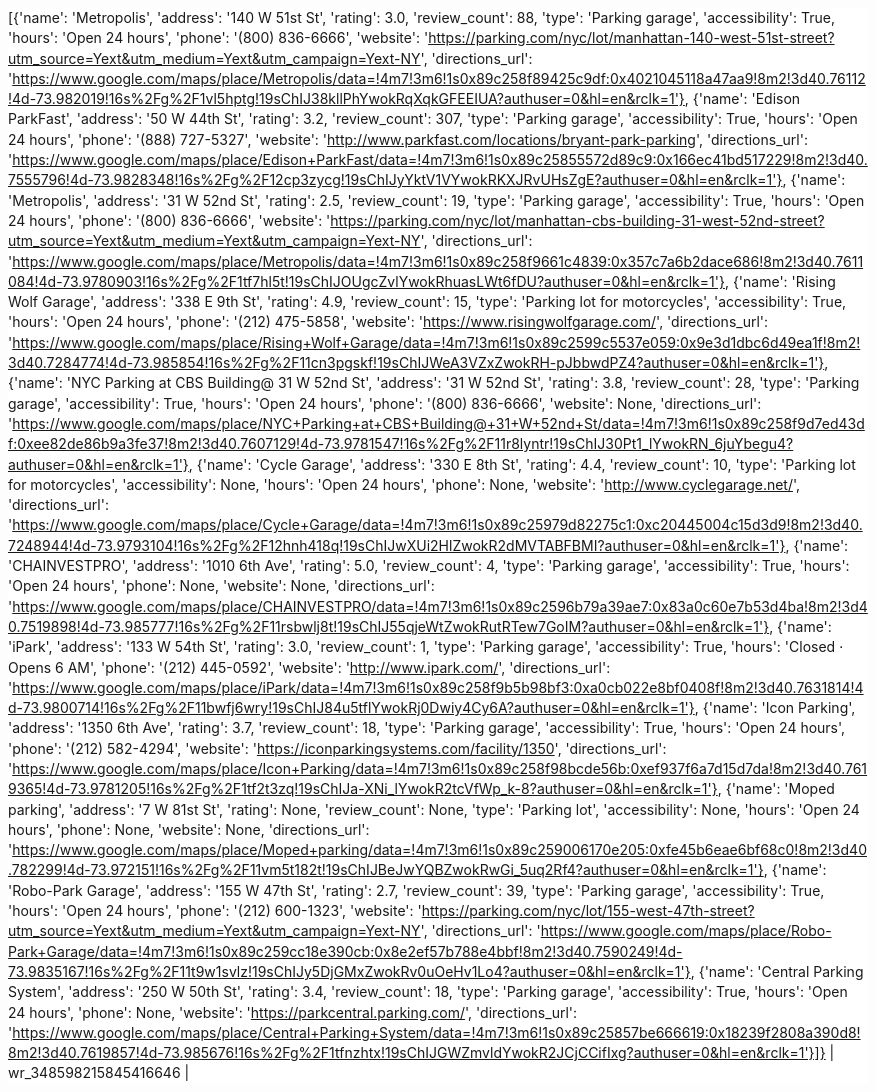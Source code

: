 [{'name': 'Metropolis', 'address': '140 W 51st St', 'rating': 3.0, 'review_count': 88, 'type': 'Parking garage', 'accessibility': True, 'hours': 'Open 24 hours', 'phone': '(800) 836-6666', 'website': 'https://parking.com/nyc/lot/manhattan-140-west-51st-street?utm_source=Yext&utm_medium=Yext&utm_campaign=Yext-NY', 'directions_url': 'https://www.google.com/maps/place/Metropolis/data=!4m7!3m6!1s0x89c258f89425c9df:0x4021045118a47aa9!8m2!3d40.76112!4d-73.982019!16s%2Fg%2F1vl5hptg!19sChIJ38kllPhYwokRqXqkGFEEIUA?authuser=0&hl=en&rclk=1'}, {'name': 'Edison ParkFast', 'address': '50 W 44th St', 'rating': 3.2, 'review_count': 307, 'type': 'Parking garage', 'accessibility': True, 'hours': 'Open 24 hours', 'phone': '(888) 727-5327', 'website': 'http://www.parkfast.com/locations/bryant-park-parking', 'directions_url': 'https://www.google.com/maps/place/Edison+ParkFast/data=!4m7!3m6!1s0x89c25855572d89c9:0x166ec41bd517229!8m2!3d40.7555796!4d-73.9828348!16s%2Fg%2F12cp3zycg!19sChIJyYktV1VYwokRKXJRvUHsZgE?authuser=0&hl=en&rclk=1'}, {'name': 'Metropolis', 'address': '31 W 52nd St', 'rating': 2.5, 'review_count': 19, 'type': 'Parking garage', 'accessibility': True, 'hours': 'Open 24 hours', 'phone': '(800) 836-6666', 'website': 'https://parking.com/nyc/lot/manhattan-cbs-building-31-west-52nd-street?utm_source=Yext&utm_medium=Yext&utm_campaign=Yext-NY', 'directions_url': 'https://www.google.com/maps/place/Metropolis/data=!4m7!3m6!1s0x89c258f9661c4839:0x357c7a6b2dace686!8m2!3d40.7611084!4d-73.9780903!16s%2Fg%2F1tf7hl5t!19sChIJOUgcZvlYwokRhuasLWt6fDU?authuser=0&hl=en&rclk=1'}, {'name': 'Rising Wolf Garage', 'address': '338 E 9th St', 'rating': 4.9, 'review_count': 15, 'type': 'Parking lot for motorcycles', 'accessibility': True, 'hours': 'Open 24 hours', 'phone': '(212) 475-5858', 'website': 'https://www.risingwolfgarage.com/', 'directions_url': 'https://www.google.com/maps/place/Rising+Wolf+Garage/data=!4m7!3m6!1s0x89c2599c5537e059:0x9e3d1dbc6d49ea1f!8m2!3d40.7284774!4d-73.985854!16s%2Fg%2F11cn3pgskf!19sChIJWeA3VZxZwokRH-pJbbwdPZ4?authuser=0&hl=en&rclk=1'}, {'name': 'NYC Parking at CBS Building@ 31 W 52nd St', 'address': '31 W 52nd St', 'rating': 3.8, 'review_count': 28, 'type': 'Parking garage', 'accessibility': True, 'hours': 'Open 24 hours', 'phone': '(800) 836-6666', 'website': None, 'directions_url': 'https://www.google.com/maps/place/NYC+Parking+at+CBS+Building@+31+W+52nd+St/data=!4m7!3m6!1s0x89c258f9d7ed43df:0xee82de86b9a3fe37!8m2!3d40.7607129!4d-73.9781547!16s%2Fg%2F11r8lyntr!19sChIJ30Pt1_lYwokRN_6juYbegu4?authuser=0&hl=en&rclk=1'}, {'name': 'Cycle Garage', 'address': '330 E 8th St', 'rating': 4.4, 'review_count': 10, 'type': 'Parking lot for motorcycles', 'accessibility': None, 'hours': 'Open 24 hours', 'phone': None, 'website': 'http://www.cyclegarage.net/', 'directions_url': 'https://www.google.com/maps/place/Cycle+Garage/data=!4m7!3m6!1s0x89c25979d82275c1:0xc20445004c15d3d9!8m2!3d40.7248944!4d-73.9793104!16s%2Fg%2F12hnh418q!19sChIJwXUi2HlZwokR2dMVTABFBMI?authuser=0&hl=en&rclk=1'}, {'name': 'CHAINVESTPRO', 'address': '1010 6th Ave', 'rating': 5.0, 'review_count': 4, 'type': 'Parking garage', 'accessibility': True, 'hours': 'Open 24 hours', 'phone': None, 'website': None, 'directions_url': 'https://www.google.com/maps/place/CHAINVESTPRO/data=!4m7!3m6!1s0x89c2596b79a39ae7:0x83a0c60e7b53d4ba!8m2!3d40.7519898!4d-73.985777!16s%2Fg%2F11rsbwlj8t!19sChIJ55qjeWtZwokRutRTew7GoIM?authuser=0&hl=en&rclk=1'}, {'name': 'iPark', 'address': '133 W 54th St', 'rating': 3.0, 'review_count': 1, 'type': 'Parking garage', 'accessibility': True, 'hours': 'Closed ⋅ Opens 6 AM', 'phone': '(212) 445-0592', 'website': 'http://www.ipark.com/', 'directions_url': 'https://www.google.com/maps/place/iPark/data=!4m7!3m6!1s0x89c258f9b5b98bf3:0xa0cb022e8bf0408f!8m2!3d40.7631814!4d-73.9800714!16s%2Fg%2F11bwfj6wry!19sChIJ84u5tflYwokRj0Dwiy4Cy6A?authuser=0&hl=en&rclk=1'}, {'name': 'Icon Parking', 'address': '1350 6th Ave', 'rating': 3.7, 'review_count': 18, 'type': 'Parking garage', 'accessibility': True, 'hours': 'Open 24 hours', 'phone': '(212) 582-4294', 'website': 'https://iconparkingsystems.com/facility/1350', 'directions_url': 'https://www.google.com/maps/place/Icon+Parking/data=!4m7!3m6!1s0x89c258f98bcde56b:0xef937f6a7d15d7da!8m2!3d40.7619365!4d-73.9781205!16s%2Fg%2F1tf2t3zq!19sChIJa-XNi_lYwokR2tcVfWp_k-8?authuser=0&hl=en&rclk=1'}, {'name': 'Moped parking', 'address': '7 W 81st St', 'rating': None, 'review_count': None, 'type': 'Parking lot', 'accessibility': None, 'hours': 'Open 24 hours', 'phone': None, 'website': None, 'directions_url': 'https://www.google.com/maps/place/Moped+parking/data=!4m7!3m6!1s0x89c259006170e205:0xfe45b6eae6bf68c0!8m2!3d40.782299!4d-73.972151!16s%2Fg%2F11vm5t182t!19sChIJBeJwYQBZwokRwGi_5uq2Rf4?authuser=0&hl=en&rclk=1'}, {'name': 'Robo-Park Garage', 'address': '155 W 47th St', 'rating': 2.7, 'review_count': 39, 'type': 'Parking garage', 'accessibility': True, 'hours': 'Open 24 hours', 'phone': '(212) 600-1323', 'website': 'https://parking.com/nyc/lot/155-west-47th-street?utm_source=Yext&utm_medium=Yext&utm_campaign=Yext-NY', 'directions_url': 'https://www.google.com/maps/place/Robo-Park+Garage/data=!4m7!3m6!1s0x89c259cc18e390cb:0x8e2ef57b788e4bbf!8m2!3d40.7590249!4d-73.9835167!16s%2Fg%2F11t9w1svlz!19sChIJy5DjGMxZwokRv0uOeHv1Lo4?authuser=0&hl=en&rclk=1'}, {'name': 'Central Parking System', 'address': '250 W 50th St', 'rating': 3.4, 'review_count': 18, 'type': 'Parking garage', 'accessibility': True, 'hours': 'Open 24 hours', 'phone': None, 'website': 'https://parkcentral.parking.com/', 'directions_url': 'https://www.google.com/maps/place/Central+Parking+System/data=!4m7!3m6!1s0x89c25857be666619:0x18239f2808a390d8!8m2!3d40.7619857!4d-73.985676!16s%2Fg%2F1tfnzhtx!19sChIJGWZmvldYwokR2JCjCCifIxg?authuser=0&hl=en&rclk=1'}]}
| wr_348598215845416646 |